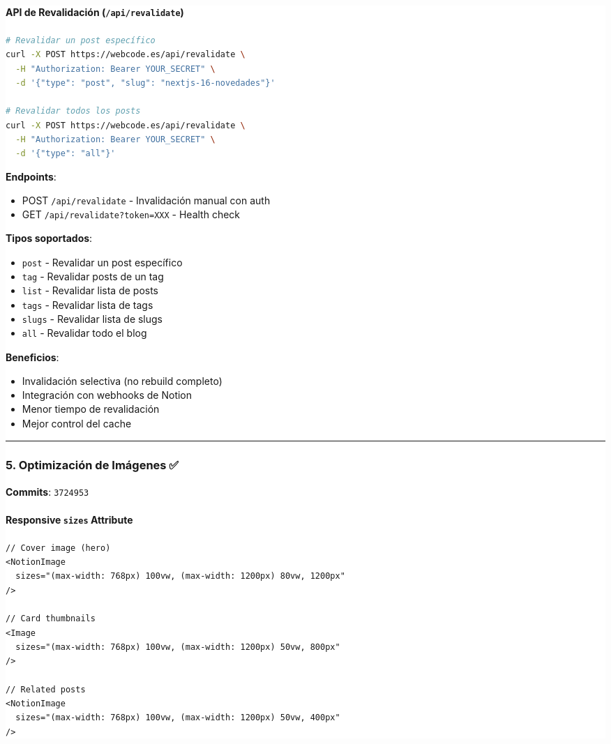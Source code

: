 #### **API de Revalidación** (`/api/revalidate`)

```bash
# Revalidar un post específico
curl -X POST https://webcode.es/api/revalidate \
  -H "Authorization: Bearer YOUR_SECRET" \
  -d '{"type": "post", "slug": "nextjs-16-novedades"}'

# Revalidar todos los posts
curl -X POST https://webcode.es/api/revalidate \
  -H "Authorization: Bearer YOUR_SECRET" \
  -d '{"type": "all"}'
```

**Endpoints**:

- POST `/api/revalidate` - Invalidación manual con auth
- GET `/api/revalidate?token=XXX` - Health check

**Tipos soportados**:

- `post` - Revalidar un post específico
- `tag` - Revalidar posts de un tag
- `list` - Revalidar lista de posts
- `tags` - Revalidar lista de tags
- `slugs` - Revalidar lista de slugs
- `all` - Revalidar todo el blog

**Beneficios**:

- Invalidación selectiva (no rebuild completo)
- Integración con webhooks de Notion
- Menor tiempo de revalidación
- Mejor control del cache

---

### **5. Optimización de Imágenes** ✅

**Commits**: `3724953`

#### **Responsive `sizes` Attribute**

```tsx
// Cover image (hero)
<NotionImage
  sizes="(max-width: 768px) 100vw, (max-width: 1200px) 80vw, 1200px"
/>

// Card thumbnails
<Image
  sizes="(max-width: 768px) 100vw, (max-width: 1200px) 50vw, 800px"
/>

// Related posts
<NotionImage
  sizes="(max-width: 768px) 100vw, (max-width: 1200px) 50vw, 400px"
/>
```
